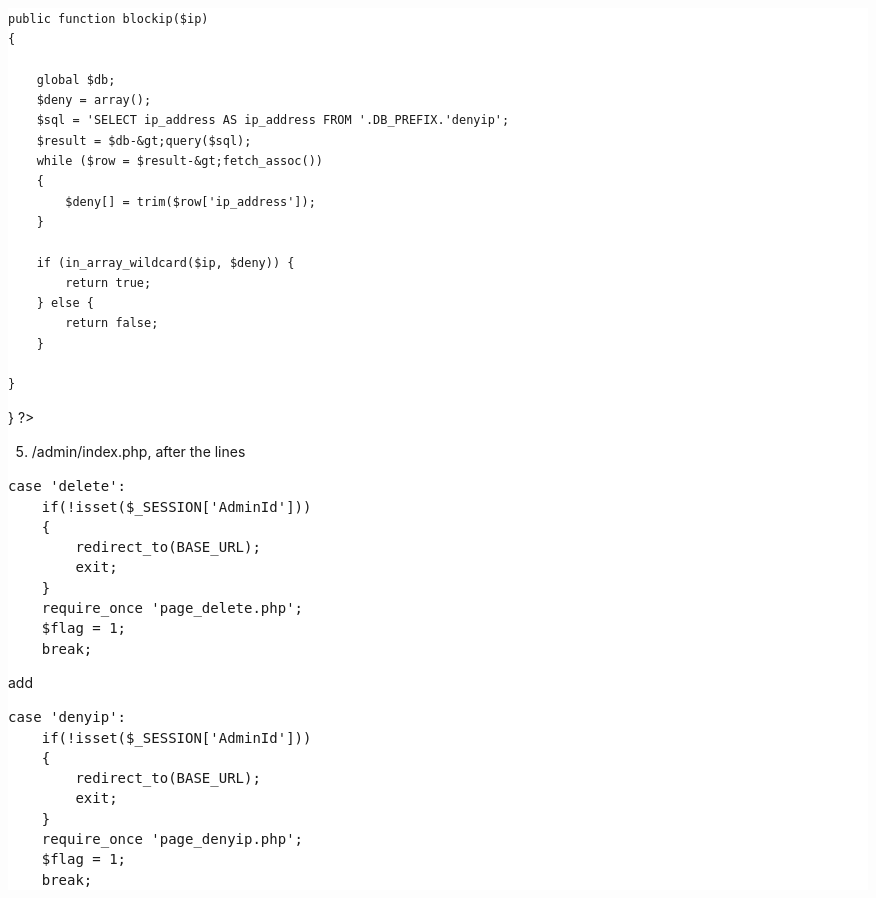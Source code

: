     public function blockip($ip)
    {
       
        global $db;
        $deny = array();
        $sql = 'SELECT ip_address AS ip_address FROM '.DB_PREFIX.'denyip';
        $result = $db-&gt;query($sql);
        while ($row = $result-&gt;fetch_assoc())
        {
            $deny[] = trim($row['ip_address']);
        }
       
        if (in_array_wildcard($ip, $deny)) {
            return true;
        } else {
            return false;
        }

    }
}
?&gt;
</pre>



5) /admin/index.php, after the lines


<pre lang="php">
case 'delete':
    if(!isset($_SESSION['AdminId']))
    {
        redirect_to(BASE_URL);
        exit;
    }
    require_once 'page_delete.php';
    $flag = 1;
    break;
</pre>


   
add


<pre lang="php">
case 'denyip':
    if(!isset($_SESSION['AdminId']))
    {
        redirect_to(BASE_URL);
        exit;
    }
    require_once 'page_denyip.php';
    $flag = 1;
    break;
</pre>
